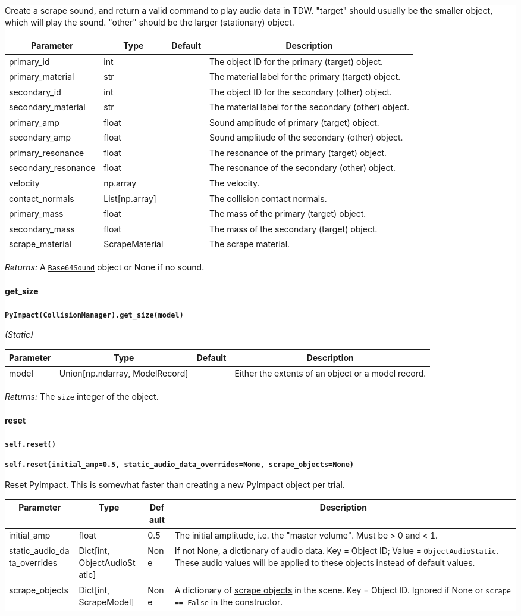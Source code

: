 Create a scrape sound, and return a valid command to play audio data in TDW.
"target" should usually be the smaller object, which will play the sound.
"other" should be the larger (stationary) object.


| Parameter | Type | Default | Description |
| --- | --- | --- | --- |
| primary_id |  int |  | The object ID for the primary (target) object. |
| primary_material |  str |  | The material label for the primary (target) object. |
| secondary_id |  int |  | The object ID for the secondary (other) object. |
| secondary_material |  str |  | The material label for the secondary (other) object. |
| primary_amp |  float |  | Sound amplitude of primary (target) object. |
| secondary_amp |  float |  | Sound amplitude of the secondary (other) object. |
| primary_resonance |  float |  | The resonance of the primary (target) object. |
| secondary_resonance |  float |  | The resonance of the secondary (other) object. |
| velocity |  np.array |  | The velocity. |
| contact_normals |  List[np.array] |  | The collision contact normals. |
| primary_mass |  float |  | The mass of the primary (target) object. |
| secondary_mass |  float |  | The mass of the secondary (target) object. |
| scrape_material |  ScrapeMaterial |  | The [scrape material](../physics_audio/scrape_material.md). |

_Returns:_  A [`Base64Sound`](../physics_audio/base64_sound.md) object or None if no sound.

#### get_size

**`PyImpact(CollisionManager).get_size(model)`**

_(Static)_


| Parameter | Type | Default | Description |
| --- | --- | --- | --- |
| model |  Union[np.ndarray, ModelRecord] |  | Either the extents of an object or a model record. |

_Returns:_  The `size` integer of the object.

#### reset

**`self.reset()`**

**`self.reset(initial_amp=0.5, static_audio_data_overrides=None, scrape_objects=None)`**

Reset PyImpact. This is somewhat faster than creating a new PyImpact object per trial.

| Parameter | Type | Default | Description |
| --- | --- | --- | --- |
| initial_amp |  float  | 0.5 | The initial amplitude, i.e. the "master volume". Must be > 0 and < 1. |
| static_audio_data_overrides |  Dict[int, ObjectAudioStatic] | None | If not None, a dictionary of audio data. Key = Object ID; Value = [`ObjectAudioStatic`](../physics_audio/object_audio_static.md). These audio values will be applied to these objects instead of default values. |
| scrape_objects |  Dict[int, ScrapeModel] | None | A dictionary of [scrape objects](../physics_audio/scrape_model.md) in the scene. Key = Object ID. Ignored if None or `scrape == False` in the constructor. |

